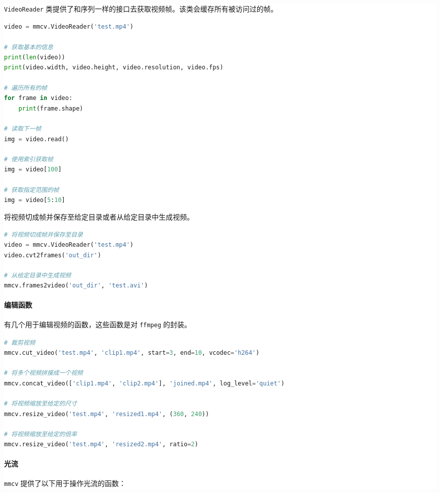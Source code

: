 `VideoReader` 类提供了和序列一样的接口去获取视频帧。该类会缓存所有被访问过的帧。

```python
video = mmcv.VideoReader('test.mp4')

# 获取基本的信息
print(len(video))
print(video.width, video.height, video.resolution, video.fps)

# 遍历所有的帧
for frame in video:
    print(frame.shape)

# 读取下一帧
img = video.read()

# 使用索引获取帧
img = video[100]

# 获取指定范围的帧
img = video[5:10]
```

将视频切成帧并保存至给定目录或者从给定目录中生成视频。

```python
# 将视频切成帧并保存至目录
video = mmcv.VideoReader('test.mp4')
video.cvt2frames('out_dir')

# 从给定目录中生成视频
mmcv.frames2video('out_dir', 'test.avi')
```

#### 编辑函数

有几个用于编辑视频的函数，这些函数是对 `ffmpeg` 的封装。

```python
# 裁剪视频
mmcv.cut_video('test.mp4', 'clip1.mp4', start=3, end=10, vcodec='h264')

# 将多个视频拼接成一个视频
mmcv.concat_video(['clip1.mp4', 'clip2.mp4'], 'joined.mp4', log_level='quiet')

# 将视频缩放至给定的尺寸
mmcv.resize_video('test.mp4', 'resized1.mp4', (360, 240))

# 将视频缩放至给定的倍率
mmcv.resize_video('test.mp4', 'resized2.mp4', ratio=2)
```

#### 光流

`mmcv` 提供了以下用于操作光流的函数：
